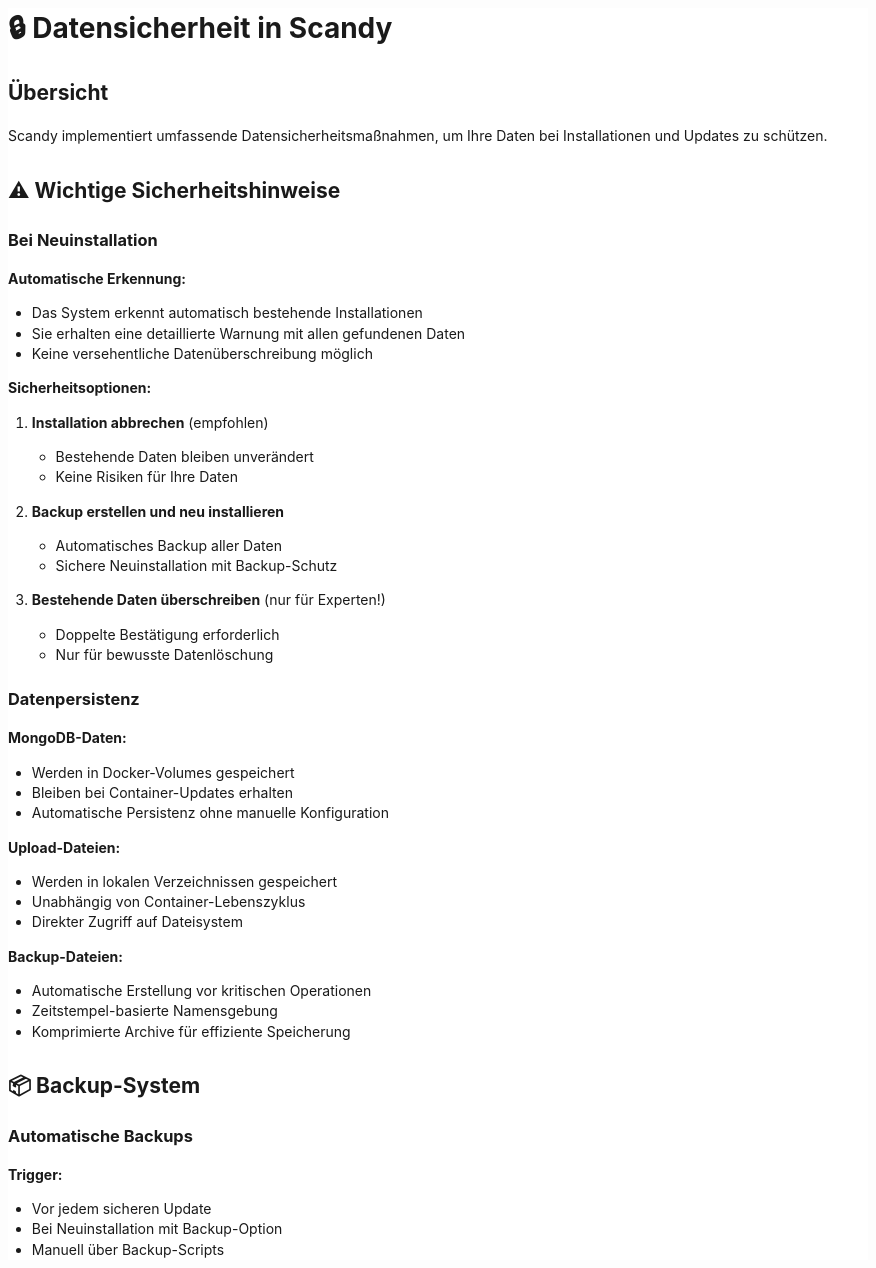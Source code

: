 # 🔒 Datensicherheit in Scandy

## Übersicht

Scandy implementiert umfassende Datensicherheitsmaßnahmen, um Ihre Daten bei Installationen und Updates zu schützen.

## ⚠️ Wichtige Sicherheitshinweise

### Bei Neuinstallation

**Automatische Erkennung:**
- Das System erkennt automatisch bestehende Installationen
- Sie erhalten eine detaillierte Warnung mit allen gefundenen Daten
- Keine versehentliche Datenüberschreibung möglich

**Sicherheitsoptionen:**
1. **Installation abbrechen** (empfohlen)
   - Bestehende Daten bleiben unverändert
   - Keine Risiken für Ihre Daten

2. **Backup erstellen und neu installieren**
   - Automatisches Backup aller Daten
   - Sichere Neuinstallation mit Backup-Schutz

3. **Bestehende Daten überschreiben** (nur für Experten!)
   - Doppelte Bestätigung erforderlich
   - Nur für bewusste Datenlöschung

### Datenpersistenz

**MongoDB-Daten:**
- Werden in Docker-Volumes gespeichert
- Bleiben bei Container-Updates erhalten
- Automatische Persistenz ohne manuelle Konfiguration

**Upload-Dateien:**
- Werden in lokalen Verzeichnissen gespeichert
- Unabhängig von Container-Lebenszyklus
- Direkter Zugriff auf Dateisystem

**Backup-Dateien:**
- Automatische Erstellung vor kritischen Operationen
- Zeitstempel-basierte Namensgebung
- Komprimierte Archive für effiziente Speicherung

## 📦 Backup-System

### Automatische Backups

**Trigger:**
- Vor jedem sicheren Update
- Bei Neuinstallation mit Backup-Option
- Manuell über Backup-Scripts
